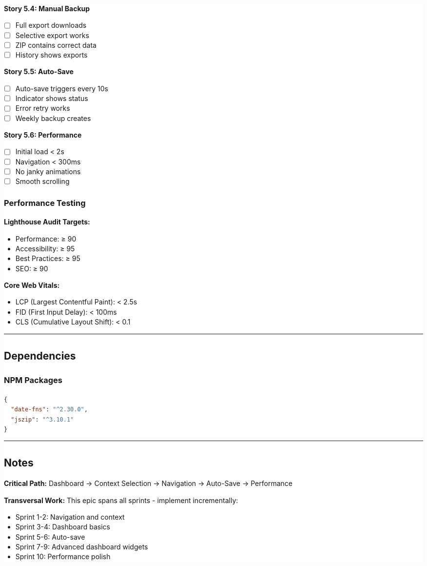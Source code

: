 **Story 5.4: Manual Backup**
- [ ] Full export downloads
- [ ] Selective export works
- [ ] ZIP contains correct data
- [ ] History shows exports

**Story 5.5: Auto-Save**
- [ ] Auto-save triggers every 10s
- [ ] Indicator shows status
- [ ] Error retry works
- [ ] Weekly backup creates

**Story 5.6: Performance**
- [ ] Initial load < 2s
- [ ] Navigation < 300ms
- [ ] No janky animations
- [ ] Smooth scrolling

### Performance Testing

**Lighthouse Audit Targets:**
- Performance: ≥ 90
- Accessibility: ≥ 95
- Best Practices: ≥ 95
- SEO: ≥ 90

**Core Web Vitals:**
- LCP (Largest Contentful Paint): < 2.5s
- FID (First Input Delay): < 100ms
- CLS (Cumulative Layout Shift): < 0.1

---

## Dependencies

### NPM Packages
```json
{
  "date-fns": "^2.30.0",
  "jszip": "^3.10.1"
}
```

---

## Notes

**Critical Path:**
Dashboard → Context Selection → Navigation → Auto-Save → Performance

**Transversal Work:**
This epic spans all sprints - implement incrementally:
- Sprint 1-2: Navigation and context
- Sprint 3-4: Dashboard basics
- Sprint 5-6: Auto-save
- Sprint 7-9: Advanced dashboard widgets
- Sprint 10: Performance polish
